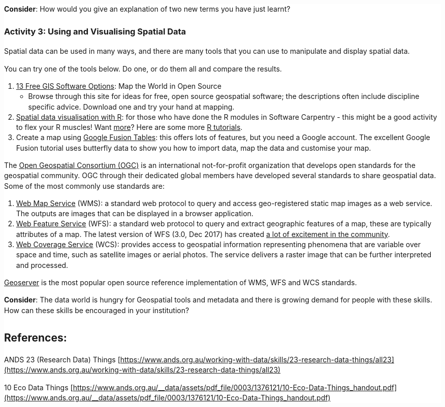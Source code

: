 **Consider**: How would you give an explanation of two new terms you have just learnt?

### Activity 3: Using and Visualising Spatial Data

Spatial data can be used in many ways, and there are many tools that you can use to manipulate and display spatial data.

You can try one of the tools below. Do one, or do them all and compare the results.

1. [13 Free GIS Software Options](https://gisgeography.com/free-gis-software/): Map the World in Open Source
	- Browse through this site for ideas for free, open source geospatial software; the descriptions often include discipline specific advice. Download one and try your hand at mapping.
2. [Spatial data visualisation with R](https://www.r-bloggers.com/spatial-data-visualization-with-r-2/): for those who have done the R modules in Software Carpentry - this might be a good activity to flex your R muscles! Want [more](https://www.researchgate.net/publication/274697165_Spatial_data_visualisation_with_R)? Here are some more [R tutorials](http://pakillo.github.io/R-GIS-tutorial/).
3. Create a map using [Google Fusion Tables](https://support.google.com/fusiontables/answer/2527132?hl=en&ref_topic=2592806): this offers lots of features, but you need a Google account. The excellent Google Fusion tutorial uses butterfly data to show you how to import data, map the data and customise your map.

The [Open Geospatial Consortium (OGC)](http://www.opengeospatial.org/) is an international not-for-profit organization that develops open standards for the geospatial community. OGC through their dedicated global members have developed several standards to share geospatial data. Some of the most commonly use standards are:

1. [Web Map Service](http://www.opengeospatial.org/standards/wms) (WMS): a standard web protocol to query and access geo-registered static map images as a web service. The outputs are images that can be displayed in a browser application.
2. [Web Feature Service](http://www.e-cartouche.ch/content_reg/cartouche/webservice/en/html/wfs_whatWFSis.html) (WFS): a standard web protocol to query and extract geographic features of a map, these are typically attributes of a map. The latest version of WFS (3.0, Dec 2017) has created [a lot of excitement in the community](https://medium.com/@cholmes/wfs-3-0-get-excited-yes-8e904fdbcc0).
3. [Web Coverage Service](http://www.opengeospatial.org/standards/wcs) (WCS): provides access to geospatial information representing phenomena that are variable over space and time, such as satellite images or aerial photos. The service delivers a raster image that can be further interpreted and processed.

[Geoserver](http://geoserver.org/) is the most popular open source reference implementation of WMS, WFS and WCS standards.

**Consider**: The data world is hungry for Geospatial tools and metadata and there is growing demand for people with these skills. How can these skills be encouraged in your institution?

## References:

ANDS 23 (Research Data) Things
[https://www.ands.org.au/working-with-data/skills/23-research-data-things/all23](https://www.ands.org.au/working-with-data/skills/23-research-data-things/all23)

10 Eco Data Things [https://www.ands.org.au/__data/assets/pdf_file/0003/1376121/10-Eco-Data-Things_handout.pdf](https://www.ands.org.au/__data/assets/pdf_file/0003/1376121/10-Eco-Data-Things_handout.pdf)



